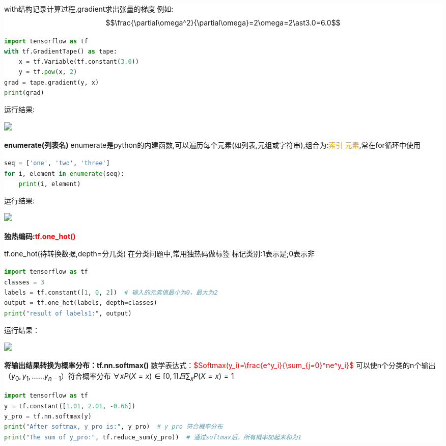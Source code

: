 with结构记录计算过程,gradient求出张量的梯度
例如:
$$\frac{\partial\omega^2}{\partial\omega}=2\omega=2\ast3.0=6.0$$
```python
import tensorflow as tf
with tf.GradientTape() as tape:
    x = tf.Variable(tf.constant(3.0))
    y = tf.pow(x, 2)
grad = tape.gradient(y, x)
print(grad)
```
运行结果:

![](https://img-blog.csdnimg.cn/20200510210144421.png " ")

**enumerate(列表名)**
enumerate是python的内建函数,可以遍历每个元素(如列表,元组或字符串),组合为:<font color=orange>索引	元素</font>,常在for循环中使用
```python
seq = ['one', 'two', 'three']
for i, element in enumerate(seq):
    print(i, element)
```
运行结果:

![](https://img-blog.csdnimg.cn/20200510211407134.png " ")

**独热编码:<font color=red>tf.one_hot()</font>**

tf.one_hot(待转换数据,depth=分几类)
在分类问题中,常用独热码做标签
标记类别:1表示是;0表示非
```python
import tensorflow as tf
classes = 3
labels = tf.constant([1, 0, 2])  # 输入的元素值最小为0，最大为2
output = tf.one_hot(labels, depth=classes)
print("result of labels1:", output)
```
运行结果：

![](https://img-blog.csdnimg.cn/20200510212434299.png " ")

**将输出结果转换为概率分布：tf.nn.softmax()**
数学表达式：<font color=red>$Softmax(y_i)=\frac{e^y_i}{\sum_{j=0}^ne^y_i}$</font>
可以使n个分类的n个输出（$y_0,y_1,……y_{n-1}$）符合概率分布
$\forall x P(X=x)\in[0,1]且\sum_xP(X=x)=1$

```python
import tensorflow as tf
y = tf.constant([1.01, 2.01, -0.66])
y_pro = tf.nn.softmax(y)
print("After softmax, y_pro is:", y_pro)  # y_pro 符合概率分布
print("The sum of y_pro:", tf.reduce_sum(y_pro))  # 通过softmax后，所有概率加起来和为1
```
